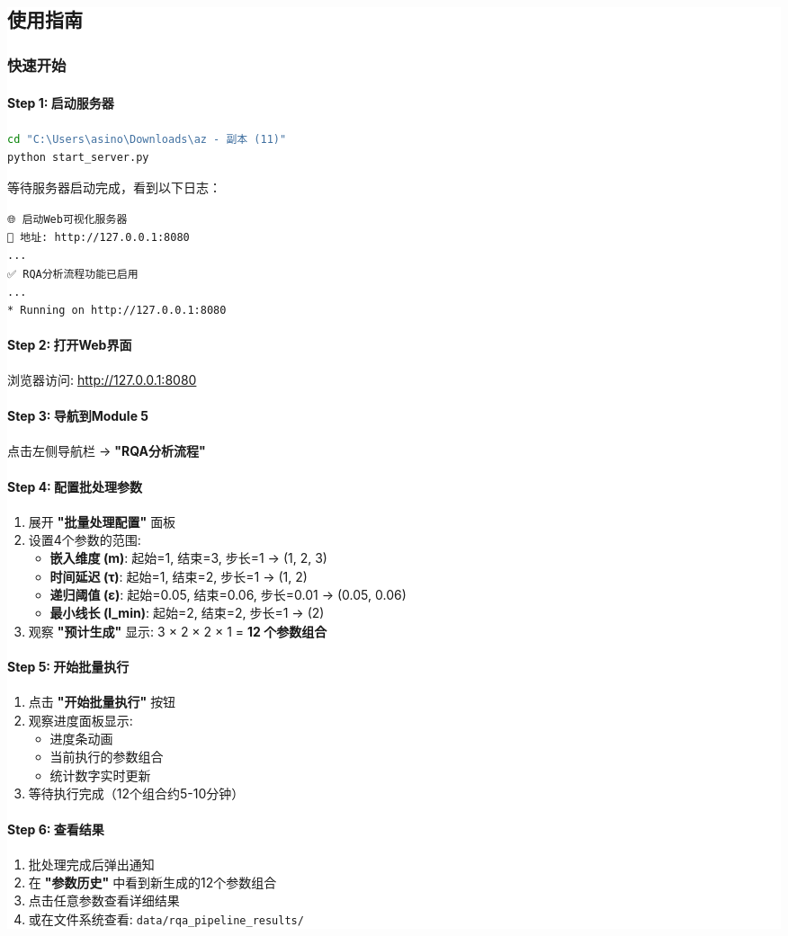 
## 使用指南

### 快速开始

#### Step 1: 启动服务器

```bash
cd "C:\Users\asino\Downloads\az - 副本 (11)"
python start_server.py
```

等待服务器启动完成，看到以下日志：
```
🌐 启动Web可视化服务器
📍 地址: http://127.0.0.1:8080
...
✅ RQA分析流程功能已启用
...
* Running on http://127.0.0.1:8080
```

#### Step 2: 打开Web界面

浏览器访问: http://127.0.0.1:8080

#### Step 3: 导航到Module 5

点击左侧导航栏 → **"RQA分析流程"**

#### Step 4: 配置批处理参数

1. 展开 **"批量处理配置"** 面板
2. 设置4个参数的范围:
   - **嵌入维度 (m)**: 起始=1, 结束=3, 步长=1 → (1, 2, 3)
   - **时间延迟 (τ)**: 起始=1, 结束=2, 步长=1 → (1, 2)
   - **递归阈值 (ε)**: 起始=0.05, 结束=0.06, 步长=0.01 → (0.05, 0.06)
   - **最小线长 (l_min)**: 起始=2, 结束=2, 步长=1 → (2)
3. 观察 **"预计生成"** 显示: 3 × 2 × 2 × 1 = **12 个参数组合**

#### Step 5: 开始批量执行

1. 点击 **"开始批量执行"** 按钮
2. 观察进度面板显示:
   - 进度条动画
   - 当前执行的参数组合
   - 统计数字实时更新
3. 等待执行完成（12个组合约5-10分钟）

#### Step 6: 查看结果

1. 批处理完成后弹出通知
2. 在 **"参数历史"** 中看到新生成的12个参数组合
3. 点击任意参数查看详细结果
4. 或在文件系统查看: `data/rqa_pipeline_results/`

